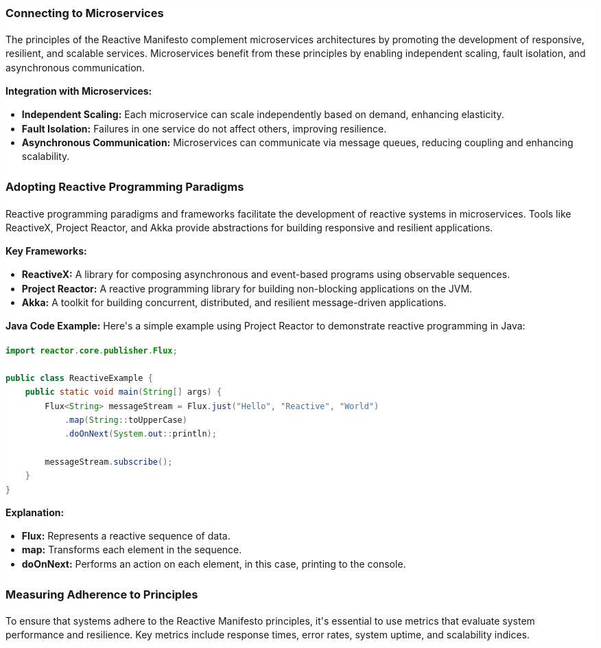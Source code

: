 ### Connecting to Microservices

The principles of the Reactive Manifesto complement microservices architectures by promoting the development of responsive, resilient, and scalable services. Microservices benefit from these principles by enabling independent scaling, fault isolation, and asynchronous communication.

**Integration with Microservices:**
- **Independent Scaling:** Each microservice can scale independently based on demand, enhancing elasticity.
- **Fault Isolation:** Failures in one service do not affect others, improving resilience.
- **Asynchronous Communication:** Microservices can communicate via message queues, reducing coupling and enhancing scalability.

### Adopting Reactive Programming Paradigms

Reactive programming paradigms and frameworks facilitate the development of reactive systems in microservices. Tools like ReactiveX, Project Reactor, and Akka provide abstractions for building responsive and resilient applications.

**Key Frameworks:**
- **ReactiveX:** A library for composing asynchronous and event-based programs using observable sequences.
- **Project Reactor:** A reactive programming library for building non-blocking applications on the JVM.
- **Akka:** A toolkit for building concurrent, distributed, and resilient message-driven applications.

**Java Code Example:**
Here's a simple example using Project Reactor to demonstrate reactive programming in Java:

```java
import reactor.core.publisher.Flux;

public class ReactiveExample {
    public static void main(String[] args) {
        Flux<String> messageStream = Flux.just("Hello", "Reactive", "World")
            .map(String::toUpperCase)
            .doOnNext(System.out::println);

        messageStream.subscribe();
    }
}
```

**Explanation:**
- **Flux:** Represents a reactive sequence of data.
- **map:** Transforms each element in the sequence.
- **doOnNext:** Performs an action on each element, in this case, printing to the console.

### Measuring Adherence to Principles

To ensure that systems adhere to the Reactive Manifesto principles, it's essential to use metrics that evaluate system performance and resilience. Key metrics include response times, error rates, system uptime, and scalability indices.

